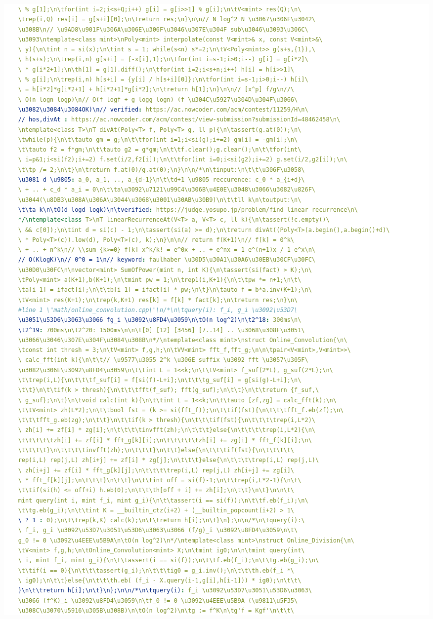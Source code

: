 ```yaml
    \ % g[1];\n\tfor(int i=2;i<s+Q;i++) g[i] = g[i>>1] % g[i];\n\tV<mint> res(Q);\n\
    \trep(i,Q) res[i] = g[s+i][0];\n\treturn res;\n}\n\n// N log^2 N \u3067\u306F\u3042\
    \u308B\n// \u9AD8\u901F\u306A\u306E\u306F\u3046\u307E\u304F sub\u3046\u3093\u306C\
    \u3093\ntemplate<class mint>\nPoly<mint> interpolate(const V<mint>& x, const V<mint>&\
    \ y){\n\tint n = si(x);\n\tint s = 1; while(s<n) s*=2;\n\tV<Poly<mint>> g(s+s,{1}),\
    \ h(s+s);\n\trep(i,n) g[s+i] = {-x[i],1};\n\tfor(int i=s-1;i>0;i--) g[i] = g[i*2]\
    \ * g[i*2+1];\n\th[1] = g[1].diff();\n\tfor(int i=2;i<s+n;i++) h[i] = h[i>>1]\
    \ % g[i];\n\trep(i,n) h[s+i] = {y[i] / h[s+i][0]};\n\tfor(int i=s-1;i>0;i--) h[i]\
    \ = h[i*2]*g[i*2+1] + h[i*2+1]*g[i*2];\n\treturn h[1];\n}\n\n// [x^p] f/g\n//\
    \ O(n logn logp)\n// O(f logf + g logg logn) (f \u304C\u5927\u304D\u304F\u3066\
    \u3082\u3084\u3084OK)\n// verified: https://ac.nowcoder.com/acm/contest/11259/H\n\
    // hos,divAt : https://ac.nowcoder.com/acm/contest/view-submission?submissionId=48462458\n\
    \ntemplate<class T>\nT divAt(Poly<T> f, Poly<T> g, ll p){\n\tassert(g.at(0));\n\
    \twhile(p){\n\t\tauto gm = g;\n\t\tfor(int i=1;i<si(g);i+=2) gm[i] = -gm[i];\n\
    \t\tauto f2 = f*gm;\n\t\tauto g2 = g*gm;\n\t\tf.clear();g.clear();\n\t\tfor(int\
    \ i=p&1;i<si(f2);i+=2) f.set(i/2,f2[i]);\n\t\tfor(int i=0;i<si(g2);i+=2) g.set(i/2,g2[i]);\n\
    \t\tp /= 2;\n\t}\n\treturn f.at(0)/g.at(0);\n}\n\n/*\n\tinput:\n\t\t\u306F\u3058\
    \u3081 d \u9805: a_0, a_1, .., a_{d-1}\n\t\td+1 \u9805 reccurence: c_0 * a_{i+d}\
    \ + .. + c_d * a_i = 0\n\t\ta\u3092\u7121\u99C4\u306B\u4E0E\u3048\u3066\u3082\u826F\
    \u3044(\u8DB3\u308A\u306A\u3044\u3068\u3001\u30AB\u30B9)\n\t\tll k\n\toutput:\n\
    \t\ta_k\n\tO(d logd logk)\n\tverified: https://judge.yosupo.jp/problem/find_linear_recurrence\n\
    */\ntemplate<class T>\nT linearRecurrenceAt(V<T> a, V<T> c, ll k){\n\tassert(!c.empty()\
    \ && c[0]);\n\tint d = si(c) - 1;\n\tassert(si(a) >= d);\n\treturn divAt((Poly<T>(a.begin(),a.begin()+d)\
    \ * Poly<T>(c)).low(d), Poly<T>(c), k);\n}\n\n// return f(K+1)\n// f[k] = 0^k\
    \ + .. + n^k\n// \\sum_{k>=0} f[k] x^k/k! = e^0x + .. + e^nx = 1-e^(n+1)x / 1-e^x\n\
    // O(KlogK)\n// 0^0 = 1\n// keyword: faulhaber \u30D5\u30A1\u30A6\u30EB\u30CF\u30FC\
    \u30D0\u30FC\n\nvector<mint> SumOfPower(mint n, int K){\n\tassert(si(fact) > K);\n\
    \tPoly<mint> a(K+1),b(K+1);\n\tmint pw = 1;\n\trep1(i,K+1){\n\t\tpw *= n+1;\n\t\
    \ta[i-1] = ifact[i];\n\t\tb[i-1] = ifact[i] * pw;\n\t}\n\tauto f = b*a.inv(K+1);\n\
    \tV<mint> res(K+1);\n\trep(k,K+1) res[k] = f[k] * fact[k];\n\treturn res;\n}\n\
    #line 1 \"math/online_convolution.cpp\"\n/*\n\tquery(i): f_i, g_i \u3092\u53D7\
    \u3051\u53D6\u3063\u3066 fg_i \u3092\u8FD4\u3059\n\tO(n log^2)\n\t2^18: 300ms\n\
    \t2^19: 700ms\n\t2^20: 1500ms\n\n\t[0] [12] [3456] [7..14] .. \u3068\u308F\u3051\
    \u3066\u3046\u307E\u304F\u3084\u308B\n*/\ntemplate<class mint>\nstruct Online_Convolution{\n\
    \tconst int thresh = 3;\n\tV<mint> f,g,h;\n\tVV<mint> fft_f,fft_g;\n\n\tpair<V<mint>,V<mint>>\
    \ calc_fft(int k){\n\t\t// \u9577\u3055 2^k \u306E suffix \u3092 fft \u3057\u305F\
    \u3082\u306E\u3092\u8FD4\u3059\n\t\tint L = 1<<k;\n\t\tV<mint> f_suf(2*L), g_suf(2*L);\n\
    \t\trep(i,L){\n\t\t\tf_suf[i] = f[si(f)-L+i];\n\t\t\tg_suf[i] = g[si(g)-L+i];\n\
    \t\t}\n\t\tif(k > thresh){\n\t\t\tfft(f_suf); fft(g_suf);\n\t\t}\n\t\treturn {f_suf,\
    \ g_suf};\n\t}\n\tvoid calc(int k){\n\t\tint L = 1<<k;\n\t\tauto [zf,zg] = calc_fft(k);\n\
    \t\tV<mint> zh(L*2);\n\t\tbool fst = (k >= si(fft_f));\n\t\tif(fst){\n\t\t\tfft_f.eb(zf);\n\
    \t\t\tfft_g.eb(zg);\n\t\t}\n\t\tif(k > thresh){\n\t\t\tif(fst){\n\t\t\t\trep(i,L*2)\
    \ zh[i] += zf[i] * zg[i];\n\t\t\t\tinvfft(zh);\n\t\t\t}else{\n\t\t\t\trep(i,L*2){\n\
    \t\t\t\t\tzh[i] += zf[i] * fft_g[k][i];\n\t\t\t\t\tzh[i] += zg[i] * fft_f[k][i];\n\
    \t\t\t\t}\n\t\t\t\tinvfft(zh);\n\t\t\t}\n\t\t}else{\n\t\t\tif(fst){\n\t\t\t\t\
    rep(i,L) rep(j,L) zh[i+j] += zf[i] * zg[j];\n\t\t\t}else{\n\t\t\t\trep(i,L) rep(j,L)\
    \ zh[i+j] += zf[i] * fft_g[k][j];\n\t\t\t\trep(i,L) rep(j,L) zh[i+j] += zg[i]\
    \ * fft_f[k][j];\n\t\t\t}\n\t\t}\n\t\tint off = si(f)-1;\n\t\trep(i,L*2-1){\n\t\
    \t\tif(si(h) <= off+i) h.eb(0);\n\t\t\th[off + i] += zh[i];\n\t\t}\n\t}\n\n\t\
    mint query(int i, mint f_i, mint g_i){\n\t\tassert(i == si(f));\n\t\tf.eb(f_i);\n\
    \t\tg.eb(g_i);\n\t\tint K = __builtin_ctz(i+2) + (__builtin_popcount(i+2) > 1\
    \ ? 1 : 0);\n\t\trep(k,K) calc(k);\n\t\treturn h[i];\n\t}\n};\n\n/*\n\tquery(i):\
    \ f_i, g_i \u3092\u53D7\u3051\u53D6\u3063\u3066 (f/g)_i \u3092\u8FD4\u3059\n\t\
    g_0 != 0 \u3092\u4EEE\u5B9A\n\tO(n log^2)\n*/\ntemplate<class mint>\nstruct Online_Division{\n\
    \tV<mint> f,g,h;\n\tOnline_Convolution<mint> X;\n\tmint ig0;\n\n\tmint query(int\
    \ i, mint f_i, mint g_i){\n\t\tassert(i == si(f));\n\t\tf.eb(f_i);\n\t\tg.eb(g_i);\n\
    \t\tif(i == 0){\n\t\t\tassert(g_i);\n\t\t\tig0 = g_i.inv();\n\t\t\th.eb(f_i *\
    \ ig0);\n\t\t}else{\n\t\t\th.eb( (f_i - X.query(i-1,g[i],h[i-1])) * ig0);\n\t\t\
    }\n\t\treturn h[i];\n\t}\n};\n\n/*\n\tquery(i): f_i \u3092\u53D7\u3051\u53D6\u3063\
    \u3066 (f^K)_i \u3092\u8FD4\u3059\n\tf_0 != 0 \u3092\u4EEE\u5B9A (\u9811\u5F35\
    \u308C\u3070\u5916\u305B\u308B)\n\tO(n log^2)\n\tg := f^K\n\tg'f = Kgf'\n\t\t\
```